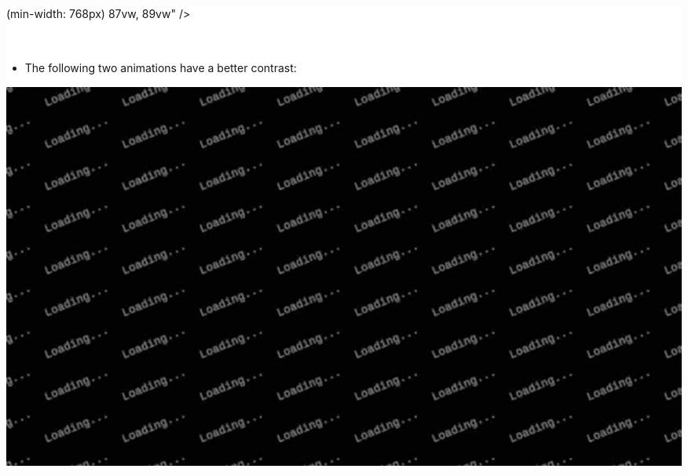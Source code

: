  (min-width: 768px) 87vw,
 89vw" />
</div>

<br>

- The following two animations have a better contrast:

<video class='lazyload' playsinline nocontrols muted data-autoplay preload='none' loop data-poster='./../images/loadingvideo.jpg'>
  <source src="./../videos/SC18/03 - contrast 1.webm" type='video/webm; codecs="vp8, vorbis"'>
  <source src="./../videos/SC18/03 - contrast 1.mp4" type='video/mp4; codecs=avc1.42E01E,mp4a.40.2'>
</video>

<div id="container1" class="twentytwenty-container">
 <img width="100%" height="100%" class="lazyload" src="./../images/loading.jpg"
 data-src="./../images/SC18/tv-21734-1090px.jpg"
 data-srcset="./../images/SC18/tv-21734-512px.jpg 512w,
 ./../images/SC18/tv-21734-768px.jpg 768w,
 ./../images/SC18/tv-21734-1090px.jpg 1090w"
 sizes="(min-width: 1218px) 1090px,
 (min-width: 768px) 87vw,
 89vw" />